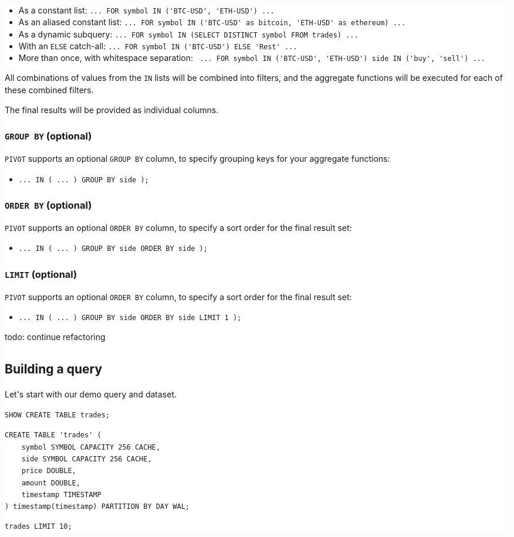 - As a constant list: `... FOR symbol IN ('BTC-USD', 'ETH-USD') ...`
- As an aliased constant list: `... FOR symbol IN ('BTC-USD' as bitcoin, 'ETH-USD' as ethereum) ...`
- As a dynamic subquery: `... FOR symbol IN (SELECT DISTINCT symbol FROM trades) ...`
- With an `ELSE` catch-all: `... FOR symbol IN ('BTC-USD') ELSE 'Rest' ...`
- More than once, with whitespace separation: ` ... FOR symbol IN ('BTC-USD', 'ETH-USD') side IN ('buy', 'sell') ...`

All combinations of values from the `IN` lists will be combined into filters, and the aggregate functions will be executed
for each of these combined filters.

The final results will be provided as individual columns.

### `GROUP BY` (optional)

`PIVOT` supports an  optional `GROUP BY` column, to specify grouping keys for your aggregate functions:

- `... IN ( ... ) GROUP BY side );`

### `ORDER BY` (optional)

`PIVOT` supports an  optional `ORDER BY` column, to specify a sort order for the final result set:

- `... IN ( ... ) GROUP BY side ORDER BY side );`

### `LIMIT` (optional)

`PIVOT` supports an  optional `ORDER BY` column, to specify a sort order for the final result set:

- `... IN ( ... ) GROUP BY side ORDER BY side LIMIT 1 );`


todo: continue refactoring

## Building a query

Let's start with our demo query and dataset.

```questdb-sql title="trades ddl" demo
SHOW CREATE TABLE trades;
```

```questdb-sql
CREATE TABLE 'trades' (
    symbol SYMBOL CAPACITY 256 CACHE,
    side SYMBOL CAPACITY 256 CACHE,
    price DOUBLE,
    amount DOUBLE,
    timestamp TIMESTAMP
) timestamp(timestamp) PARTITION BY DAY WAL;
```

```questdb-sql title="trades subset" demo
trades LIMIT 10;
```
